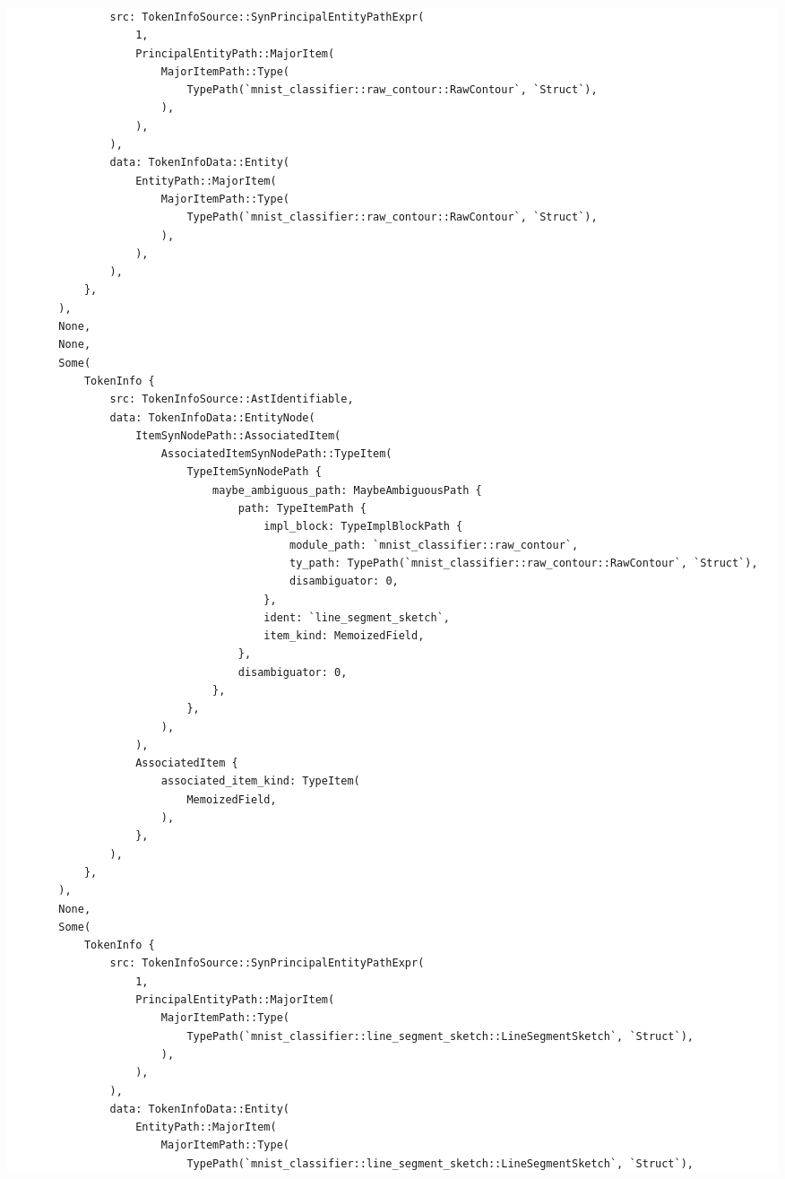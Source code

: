                     src: TokenInfoSource::SynPrincipalEntityPathExpr(
                        1,
                        PrincipalEntityPath::MajorItem(
                            MajorItemPath::Type(
                                TypePath(`mnist_classifier::raw_contour::RawContour`, `Struct`),
                            ),
                        ),
                    ),
                    data: TokenInfoData::Entity(
                        EntityPath::MajorItem(
                            MajorItemPath::Type(
                                TypePath(`mnist_classifier::raw_contour::RawContour`, `Struct`),
                            ),
                        ),
                    ),
                },
            ),
            None,
            None,
            Some(
                TokenInfo {
                    src: TokenInfoSource::AstIdentifiable,
                    data: TokenInfoData::EntityNode(
                        ItemSynNodePath::AssociatedItem(
                            AssociatedItemSynNodePath::TypeItem(
                                TypeItemSynNodePath {
                                    maybe_ambiguous_path: MaybeAmbiguousPath {
                                        path: TypeItemPath {
                                            impl_block: TypeImplBlockPath {
                                                module_path: `mnist_classifier::raw_contour`,
                                                ty_path: TypePath(`mnist_classifier::raw_contour::RawContour`, `Struct`),
                                                disambiguator: 0,
                                            },
                                            ident: `line_segment_sketch`,
                                            item_kind: MemoizedField,
                                        },
                                        disambiguator: 0,
                                    },
                                },
                            ),
                        ),
                        AssociatedItem {
                            associated_item_kind: TypeItem(
                                MemoizedField,
                            ),
                        },
                    ),
                },
            ),
            None,
            Some(
                TokenInfo {
                    src: TokenInfoSource::SynPrincipalEntityPathExpr(
                        1,
                        PrincipalEntityPath::MajorItem(
                            MajorItemPath::Type(
                                TypePath(`mnist_classifier::line_segment_sketch::LineSegmentSketch`, `Struct`),
                            ),
                        ),
                    ),
                    data: TokenInfoData::Entity(
                        EntityPath::MajorItem(
                            MajorItemPath::Type(
                                TypePath(`mnist_classifier::line_segment_sketch::LineSegmentSketch`, `Struct`),